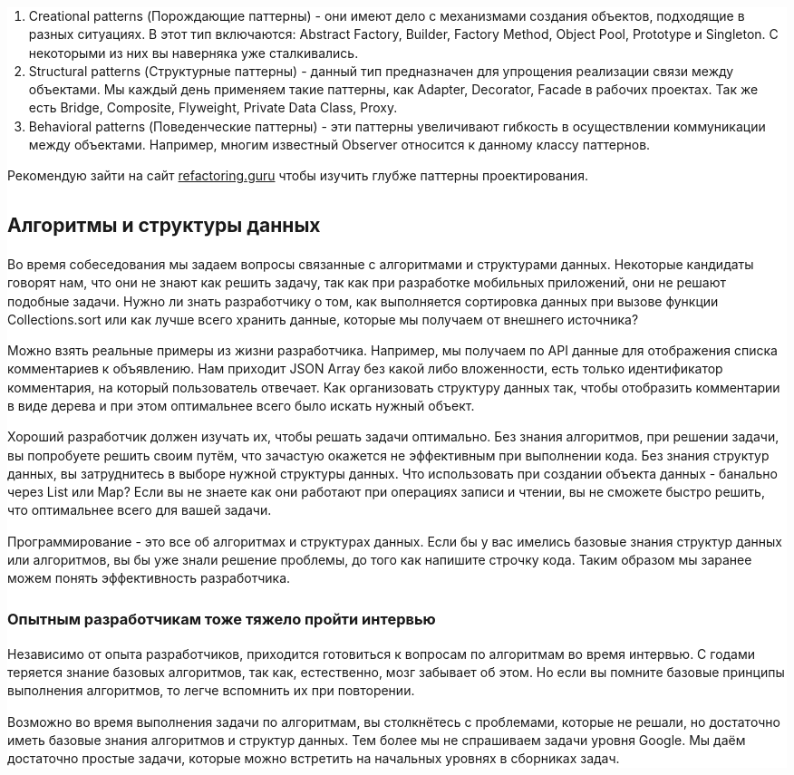 1. Creational patterns (Порождающие паттерны) - они имеют дело с механизмами создания объектов,
подходящие в разных ситуациях. В этот тип включаются: Abstract Factory,
Builder, Factory Method, Object Pool, Prototype и Singleton.
С некоторыми из них вы наверняка уже сталкивались.
2. Structural patterns (Структурные паттерны) - данный тип предназначен для
упрощения реализации связи между объектами. Мы каждый день применяем такие паттерны,
как Adapter, Decorator, Facade в рабочих проектах. Так же есть Bridge, Composite,
Flyweight, Private Data Class, Proxy.
3. Behavioral patterns (Поведенческие паттерны) - эти паттерны увеличивают гибкость
в осуществлении коммуникации между объектами. Например, многим известный Observer
относится к данному классу паттернов.

Рекомендую зайти на сайт [refactoring.guru](https://refactoring.guru/ru/design-patterns)
чтобы изучить глубже паттерны проектирования.

## Алгоритмы и структуры данных
Во время собеседования мы задаем вопросы связанные с алгоритмами и структурами данных.
Некоторые кандидаты говорят нам, что они не знают как решить задачу,
так как при разработке мобильных приложений, они не решают подобные задачи.
Нужно ли знать разработчику о том, как выполняется сортировка данных при вызове
функции Collections.sort или как лучше всего хранить данные,
которые мы получаем от внешнего источника?

Можно взять реальные примеры из жизни разработчика.
Например, мы получаем по API данные для отображения списка комментариев к объявлению.
Нам приходит JSON Array без какой либо вложенности,
есть только идентификатор комментария, на который пользователь отвечает.
Как организовать структуру данных так, чтобы отобразить комментарии в виде
дерева и при этом оптимальнее всего было искать нужный объект.

Хороший разработчик должен изучать их, чтобы решать задачи оптимально.
Без знания алгоритмов, при решении задачи, вы попробуете решить своим путём,
что зачастую окажется не эффективным при выполнении кода.
Без знания структур данных, вы затруднитесь в выборе нужной структуры данных.
Что использовать при создании объекта данных - банально через List или Map?
Если вы не знаете как они работают при операциях записи и чтении,
вы не сможете быстро решить, что оптимальнее всего для вашей задачи.

Программирование - это все об алгоритмах и структурах данных.
Если бы у вас имелись базовые знания структур данных или алгоритмов,
вы бы уже знали решение проблемы, до того как напишите строчку кода.
Таким образом мы заранее можем понять эффективность разработчика.

### Опытным разработчикам тоже тяжело пройти интервью
Независимо от опыта разработчиков,
приходится готовиться к вопросам по алгоритмам во время интервью.
С годами теряется знание базовых алгоритмов, так как, естественно, мозг забывает об этом.
Но если вы помните базовые принципы выполнения алгоритмов, то легче вспомнить их при повторении.

Возможно во время выполнения задачи по алгоритмам, вы столкнётесь с проблемами,
которые не решали, но достаточно иметь базовые знания алгоритмов и структур данных.
Тем более мы не спрашиваем задачи уровня Google. Мы даём достаточно простые задачи,
которые можно встретить на начальных уровнях в сборниках задач.
